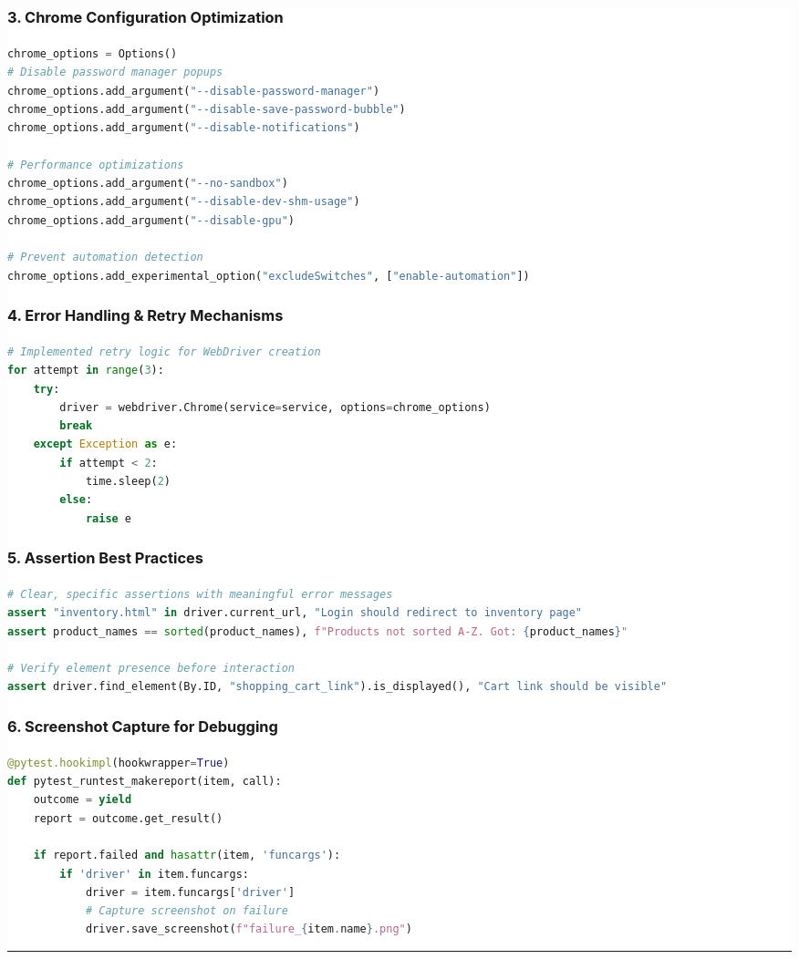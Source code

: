 ### 3. **Chrome Configuration Optimization**
```python
chrome_options = Options()
# Disable password manager popups
chrome_options.add_argument("--disable-password-manager")
chrome_options.add_argument("--disable-save-password-bubble")
chrome_options.add_argument("--disable-notifications")

# Performance optimizations
chrome_options.add_argument("--no-sandbox")
chrome_options.add_argument("--disable-dev-shm-usage")
chrome_options.add_argument("--disable-gpu")

# Prevent automation detection
chrome_options.add_experimental_option("excludeSwitches", ["enable-automation"])
```

### 4. **Error Handling & Retry Mechanisms**
```python
# Implemented retry logic for WebDriver creation
for attempt in range(3):
    try:
        driver = webdriver.Chrome(service=service, options=chrome_options)
        break
    except Exception as e:
        if attempt < 2:
            time.sleep(2)
        else:
            raise e
```




### 5. **Assertion Best Practices**
```python
# Clear, specific assertions with meaningful error messages
assert "inventory.html" in driver.current_url, "Login should redirect to inventory page"
assert product_names == sorted(product_names), f"Products not sorted A-Z. Got: {product_names}"

# Verify element presence before interaction
assert driver.find_element(By.ID, "shopping_cart_link").is_displayed(), "Cart link should be visible"
```

### 6. **Screenshot Capture for Debugging**
```python
@pytest.hookimpl(hookwrapper=True)
def pytest_runtest_makereport(item, call):
    outcome = yield
    report = outcome.get_result()
    
    if report.failed and hasattr(item, 'funcargs'):
        if 'driver' in item.funcargs:
            driver = item.funcargs['driver']
            # Capture screenshot on failure
            driver.save_screenshot(f"failure_{item.name}.png")
```

---